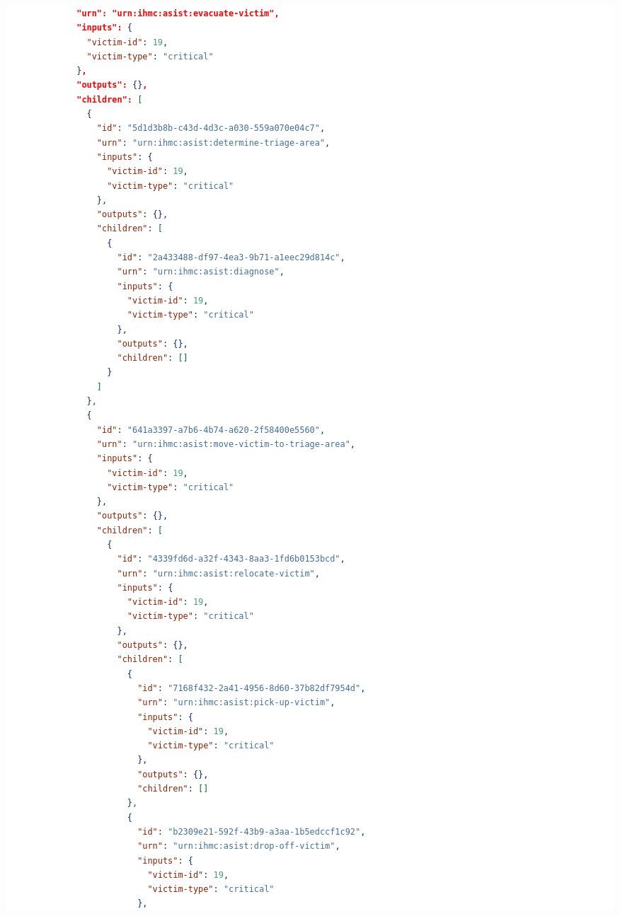 ```json
              "urn": "urn:ihmc:asist:evacuate-victim",
              "inputs": {
                "victim-id": 19,
                "victim-type": "critical"
              },
              "outputs": {},
              "children": [
                {
                  "id": "5d1d3b8b-c43d-4d3c-a030-559a070e04c7",
                  "urn": "urn:ihmc:asist:determine-triage-area",
                  "inputs": {
                    "victim-id": 19,
                    "victim-type": "critical"
                  },
                  "outputs": {},
                  "children": [
                    {
                      "id": "2a433488-df97-4ea3-9b71-a1eec29d814c",
                      "urn": "urn:ihmc:asist:diagnose",
                      "inputs": {
                        "victim-id": 19,
                        "victim-type": "critical"
                      },
                      "outputs": {},
                      "children": []
                    }
                  ]
                },
                {
                  "id": "641a3397-a7b6-4b74-a620-2f58400e5560",
                  "urn": "urn:ihmc:asist:move-victim-to-triage-area",
                  "inputs": {
                    "victim-id": 19,
                    "victim-type": "critical"
                  },
                  "outputs": {},
                  "children": [
                    {
                      "id": "4339fd6d-a32f-4343-8aa3-1fd6b0153bcd",
                      "urn": "urn:ihmc:asist:relocate-victim",
                      "inputs": {
                        "victim-id": 19,
                        "victim-type": "critical"
                      },
                      "outputs": {},
                      "children": [
                        {
                          "id": "7168f432-2a41-4956-8d60-37b82df7954d",
                          "urn": "urn:ihmc:asist:pick-up-victim",
                          "inputs": {
                            "victim-id": 19,
                            "victim-type": "critical"
                          },
                          "outputs": {},
                          "children": []
                        },
                        {
                          "id": "b2309e21-592f-43b9-a3aa-1b5edccf1c92",
                          "urn": "urn:ihmc:asist:drop-off-victim",
                          "inputs": {
                            "victim-id": 19,
                            "victim-type": "critical"
                          },
```